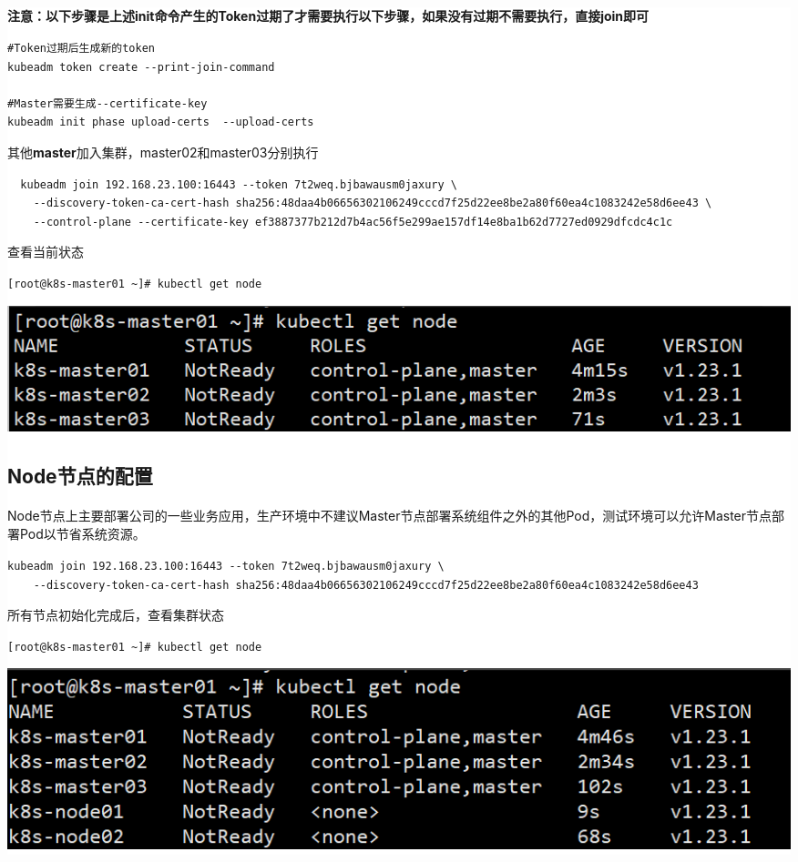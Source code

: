 **注意：以下步骤是上述init命令产生的Token过期了才需要执行以下步骤，如果没有过期不需要执行，直接join即可**

```
#Token过期后生成新的token
kubeadm token create --print-join-command

#Master需要生成--certificate-key
kubeadm init phase upload-certs  --upload-certs
```

 

其他**master**加入集群，master02和master03分别执行

```
  kubeadm join 192.168.23.100:16443 --token 7t2weq.bjbawausm0jaxury \
	--discovery-token-ca-cert-hash sha256:48daa4b06656302106249cccd7f25d22ee8be2a80f60ea4c1083242e58d6ee43 \
	--control-plane --certificate-key ef3887377b212d7b4ac56f5e299ae157df14e8ba1b62d7727ed0929dfcdc4c1c
```

查看当前状态

```
[root@k8s-master01 ~]# kubectl get node
```

![image-20220822143557724](./images/image-20220822143557724.png)



## Node节点的配置

Node节点上主要部署公司的一些业务应用，生产环境中不建议Master节点部署系统组件之外的其他Pod，测试环境可以允许Master节点部署Pod以节省系统资源。

```
kubeadm join 192.168.23.100:16443 --token 7t2weq.bjbawausm0jaxury \
	--discovery-token-ca-cert-hash sha256:48daa4b06656302106249cccd7f25d22ee8be2a80f60ea4c1083242e58d6ee43
```

所有节点初始化完成后，查看集群状态

```
[root@k8s-master01 ~]# kubectl get node
```

![image-20220822143840119](./images/image-20220822143840119.png)
